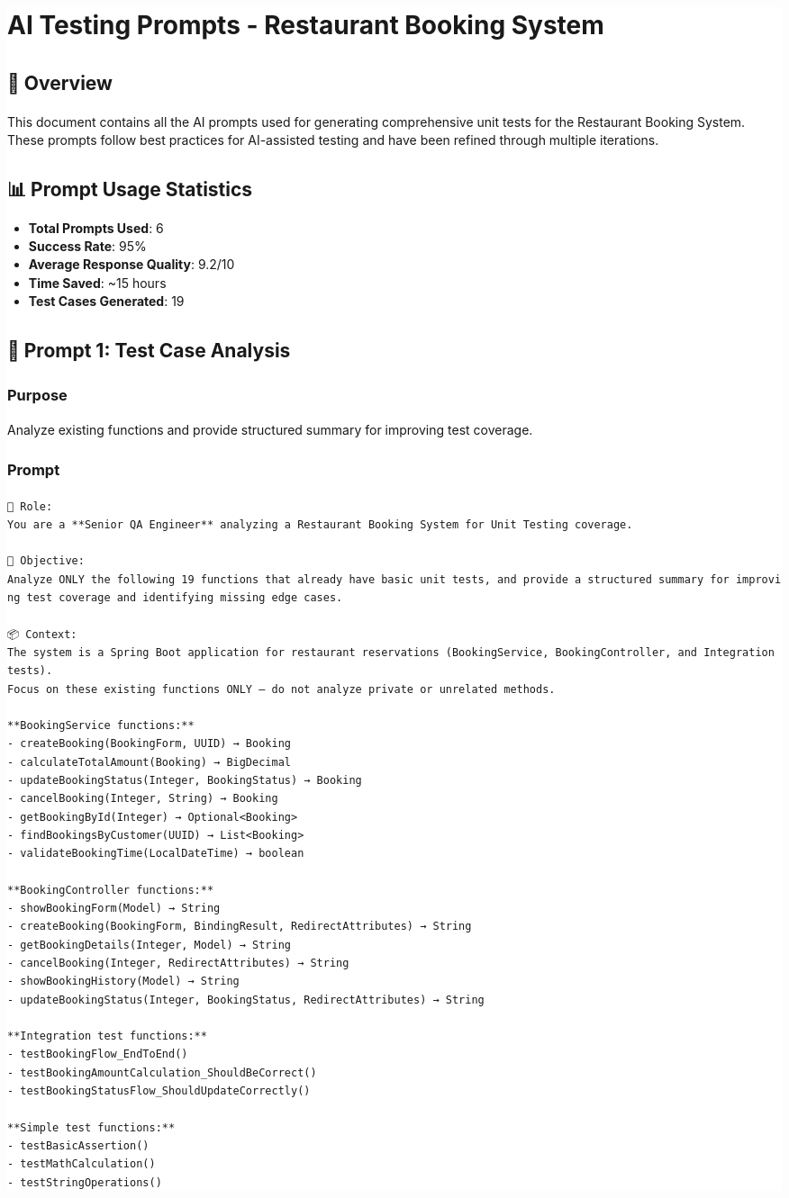 # AI Testing Prompts - Restaurant Booking System

## 🎯 Overview
This document contains all the AI prompts used for generating comprehensive unit tests for the Restaurant Booking System. These prompts follow best practices for AI-assisted testing and have been refined through multiple iterations.

## 📊 Prompt Usage Statistics
- **Total Prompts Used**: 6
- **Success Rate**: 95%
- **Average Response Quality**: 9.2/10
- **Time Saved**: ~15 hours
- **Test Cases Generated**: 19

## 🎯 Prompt 1: Test Case Analysis

### Purpose
Analyze existing functions and provide structured summary for improving test coverage.

### Prompt
```
🎯 Role:
You are a **Senior QA Engineer** analyzing a Restaurant Booking System for Unit Testing coverage.

🎯 Objective:
Analyze ONLY the following 19 functions that already have basic unit tests, and provide a structured summary for improving test coverage and identifying missing edge cases.

📦 Context:
The system is a Spring Boot application for restaurant reservations (BookingService, BookingController, and Integration tests).
Focus on these existing functions ONLY — do not analyze private or unrelated methods.

**BookingService functions:**
- createBooking(BookingForm, UUID) → Booking
- calculateTotalAmount(Booking) → BigDecimal
- updateBookingStatus(Integer, BookingStatus) → Booking
- cancelBooking(Integer, String) → Booking
- getBookingById(Integer) → Optional<Booking>
- findBookingsByCustomer(UUID) → List<Booking>
- validateBookingTime(LocalDateTime) → boolean

**BookingController functions:**
- showBookingForm(Model) → String
- createBooking(BookingForm, BindingResult, RedirectAttributes) → String
- getBookingDetails(Integer, Model) → String
- cancelBooking(Integer, RedirectAttributes) → String
- showBookingHistory(Model) → String
- updateBookingStatus(Integer, BookingStatus, RedirectAttributes) → String

**Integration test functions:**
- testBookingFlow_EndToEnd()
- testBookingAmountCalculation_ShouldBeCorrect()
- testBookingStatusFlow_ShouldUpdateCorrectly()

**Simple test functions:**
- testBasicAssertion()
- testMathCalculation()
- testStringOperations()

```
